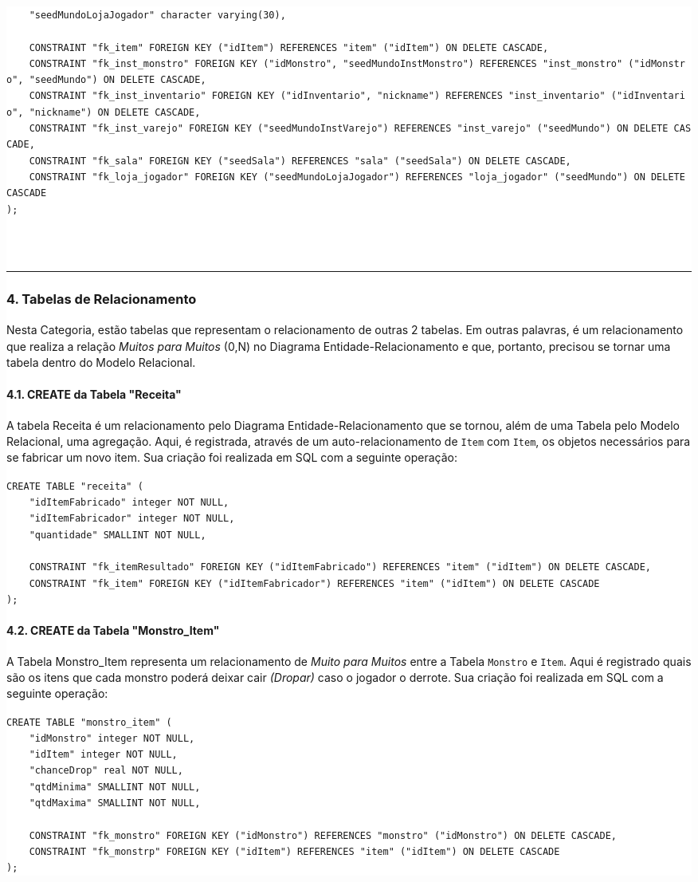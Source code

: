 ```Postgres
    "seedMundoLojaJogador" character varying(30),

    CONSTRAINT "fk_item" FOREIGN KEY ("idItem") REFERENCES "item" ("idItem") ON DELETE CASCADE,
    CONSTRAINT "fk_inst_monstro" FOREIGN KEY ("idMonstro", "seedMundoInstMonstro") REFERENCES "inst_monstro" ("idMonstro", "seedMundo") ON DELETE CASCADE,
    CONSTRAINT "fk_inst_inventario" FOREIGN KEY ("idInventario", "nickname") REFERENCES "inst_inventario" ("idInventario", "nickname") ON DELETE CASCADE,
    CONSTRAINT "fk_inst_varejo" FOREIGN KEY ("seedMundoInstVarejo") REFERENCES "inst_varejo" ("seedMundo") ON DELETE CASCADE,
    CONSTRAINT "fk_sala" FOREIGN KEY ("seedSala") REFERENCES "sala" ("seedSala") ON DELETE CASCADE,
    CONSTRAINT "fk_loja_jogador" FOREIGN KEY ("seedMundoLojaJogador") REFERENCES "loja_jogador" ("seedMundo") ON DELETE CASCADE
);
```

<br/>
<br/>

---
### 4. Tabelas de Relacionamento
Nesta Categoria, estão tabelas que representam o relacionamento de outras 2 tabelas. Em outras palavras, é um relacionamento que realiza a relação _Muitos para Muitos_ (0,N) no Diagrama Entidade-Relacionamento e que, portanto, precisou se tornar uma tabela dentro do Modelo Relacional.

#### 4.1. CREATE da Tabela "Receita"
A tabela Receita é um relacionamento pelo Diagrama Entidade-Relacionamento que se tornou, além de uma Tabela pelo Modelo Relacional, uma agregação. Aqui, é registrada, através de um auto-relacionamento de `Item` com `Item`, os objetos necessários para se fabricar um novo item. Sua criação foi realizada em SQL com a seguinte operação:

```Postgres
CREATE TABLE "receita" (
    "idItemFabricado" integer NOT NULL,
    "idItemFabricador" integer NOT NULL,
    "quantidade" SMALLINT NOT NULL,

    CONSTRAINT "fk_itemResultado" FOREIGN KEY ("idItemFabricado") REFERENCES "item" ("idItem") ON DELETE CASCADE,
    CONSTRAINT "fk_item" FOREIGN KEY ("idItemFabricador") REFERENCES "item" ("idItem") ON DELETE CASCADE
);
```

#### 4.2. CREATE da Tabela "Monstro_Item"
A Tabela Monstro_Item representa um relacionamento de _Muito para Muitos_ entre a Tabela `Monstro` e `Item`. Aqui é registrado quais são os itens que cada monstro poderá deixar cair _(Dropar)_ caso o jogador o derrote. Sua criação foi realizada em SQL com a seguinte operação: 

```Postgres
CREATE TABLE "monstro_item" (
    "idMonstro" integer NOT NULL,
    "idItem" integer NOT NULL,
    "chanceDrop" real NOT NULL,
    "qtdMinima" SMALLINT NOT NULL,
    "qtdMaxima" SMALLINT NOT NULL,

    CONSTRAINT "fk_monstro" FOREIGN KEY ("idMonstro") REFERENCES "monstro" ("idMonstro") ON DELETE CASCADE,
    CONSTRAINT "fk_monstrp" FOREIGN KEY ("idItem") REFERENCES "item" ("idItem") ON DELETE CASCADE
);
```
